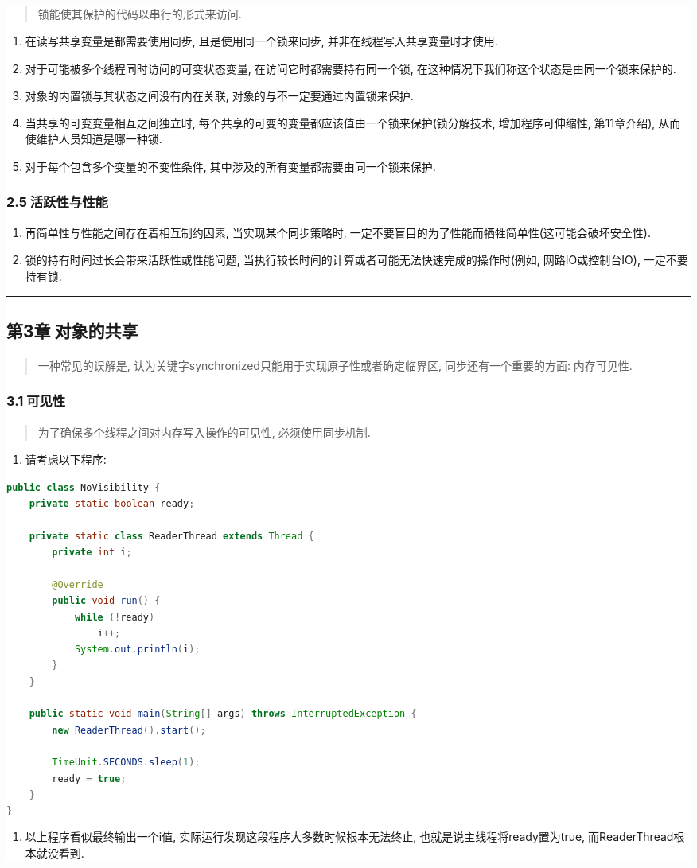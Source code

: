 > 锁能使其保护的代码以串行的形式来访问.

1. 在读写共享变量是都需要使用同步, 且是使用同一个锁来同步, 并非在线程写入共享变量时才使用.

2. 对于可能被多个线程同时访问的可变状态变量, 在访问它时都需要持有同一个锁, 在这种情况下我们称这个状态是由同一个锁来保护的.

3. 对象的内置锁与其状态之间没有内在关联, 对象的与不一定要通过内置锁来保护.

4. 当共享的可变变量相互之间独立时, 每个共享的可变的变量都应该值由一个锁来保护(锁分解技术, 增加程序可伸缩性, 第11章介绍), 从而使维护人员知道是哪一种锁.

5. 对于每个包含多个变量的不变性条件, 其中涉及的所有变量都需要由同一个锁来保护.

### 2.5 活跃性与性能

1. 再简单性与性能之间存在着相互制约因素, 当实现某个同步策略时, 一定不要盲目的为了性能而牺牲简单性(这可能会破坏安全性).

2. 锁的持有时间过长会带来活跃性或性能问题, 当执行较长时间的计算或者可能无法快速完成的操作时(例如, 网路IO或控制台IO), 一定不要持有锁.

---

## 第3章 对象的共享

> 一种常见的误解是, 认为关键字synchronized只能用于实现原子性或者确定临界区, 同步还有一个重要的方面: 内存可见性.

### 3.1 可见性

> 为了确保多个线程之间对内存写入操作的可见性, 必须使用同步机制.

1. 请考虑以下程序:

```java
public class NoVisibility {
    private static boolean ready;

    private static class ReaderThread extends Thread {
        private int i;

        @Override
        public void run() {
            while (!ready)
                i++;
            System.out.println(i);
        }
    }

    public static void main(String[] args) throws InterruptedException {
        new ReaderThread().start();

        TimeUnit.SECONDS.sleep(1);
        ready = true;
    }
}
```

1. 以上程序看似最终输出一个i值, 实际运行发现这段程序大多数时候根本无法终止, 也就是说主线程将ready置为true, 而ReaderThread根本就没看到.
